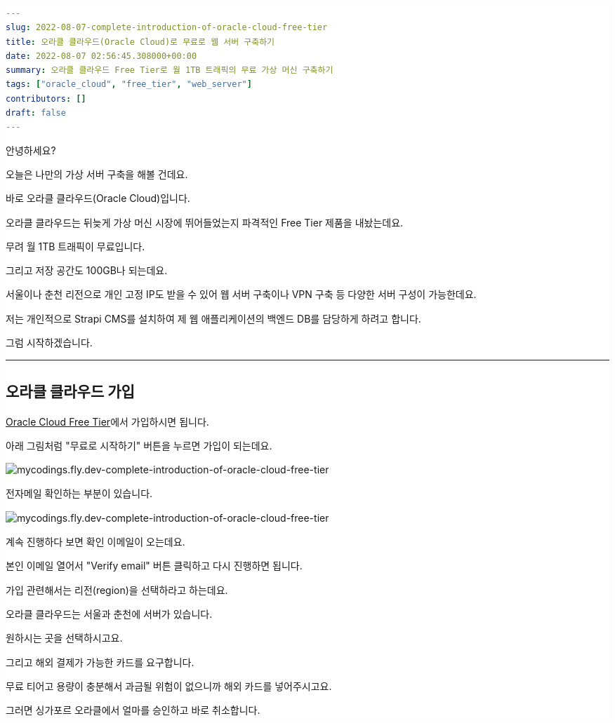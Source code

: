 ```yaml
---
slug: 2022-08-07-complete-introduction-of-oracle-cloud-free-tier
title: 오라클 클라우드(Oracle Cloud)로 무료로 웹 서버 구축하기
date: 2022-08-07 02:56:45.308000+00:00
summary: 오라클 클라우드 Free Tier로 월 1TB 트래픽의 무료 가상 머신 구축하기
tags: ["oracle_cloud", "free_tier", "web_server"]
contributors: []
draft: false
---
```


안녕하세요?

오늘은 나만의 가상 서버 구축을 해볼 건데요.

바로 오라클 클라우드(Oracle Cloud)입니다.

오라클 클라우드는 뒤늦게 가상 머신 시장에 뛰어들었는지 파격적인 Free Tier 제품을 내놨는데요.

무려 월 1TB 트래픽이 무료입니다.

그리고 저장 공간도 100GB나 되는데요.

서울이나 춘천 리전으로 개인 고정 IP도 받을 수 있어 웹 서버 구축이나 VPN 구축 등 다양한 서버 구성이 가능한데요.

저는 개인적으로 Strapi CMS를 설치하여 제 웹 애플리케이션의 백엔드 DB를 담당하게 하려고 합니다.

그럼 시작하겠습니다.

---

## 오라클 클라우드 가입

[Oracle Cloud Free Tier](https://www.oracle.com/kr/cloud/free/)에서 가입하시면 됩니다.

아래 그림처럼 "무료로 시작하기" 버튼을 누르면 가입이 되는데요.

![mycodings.fly.dev-complete-introduction-of-oracle-cloud-free-tier](https://blogger.googleusercontent.com/img/a/AVvXsEiMyPUHuBF2Uwiar8tSNmIsH1wpxKAAfSUqqbuFc_bWYZx7_mtIphZlv1HujpAbqT-0482Ohx8OfewdwTpl39eOAnNbnxF5NyJxa05Fc3mtojyLZNIV_QFJiJNy2r_RnHs8v0TmmviyovbUPQ-2qnbg7cQlwRGRo7O4pWBRyBvUShr2-ceDafkoCDeQ=s16000)

전자메일 확인하는 부분이 있습니다.

![mycodings.fly.dev-complete-introduction-of-oracle-cloud-free-tier](https://blogger.googleusercontent.com/img/a/AVvXsEiTSkfYtef7PifDsq7207mBBWwF4tZEJpscDK2A2duRB9EpkNjKSwfagQViZe7pXFfYGqxiO2OpbTr5AYzWR9vpAKDHtZW1HpMSDqX6HfRF7UCuh3IXk88XHDP-o221P0zS6-JWToWvcgbg2-bHqAKXvlhmXmeTqtsogZFYllgFcigoY0UddGXUPPzN=s16000)

계속 진행하다 보면 확인 이메일이 오는데요.

본인 이메일 열어서  "Verify email" 버튼 클릭하고 다시 진행하면 됩니다.

가입 관련해서는 리전(region)을 선택하라고 하는데요.

오라클 클라우드는 서울과 춘천에 서버가 있습니다.

원하시는 곳을 선택하시고요.

그리고 해외 결제가 가능한 카드를 요구합니다.

무료 티어고 용량이 충분해서 과금될 위험이 없으니까 해외 카드를 넣어주시고요.

그러면 싱가포르 오라클에서 얼마를 승인하고 바로 취소합니다.
